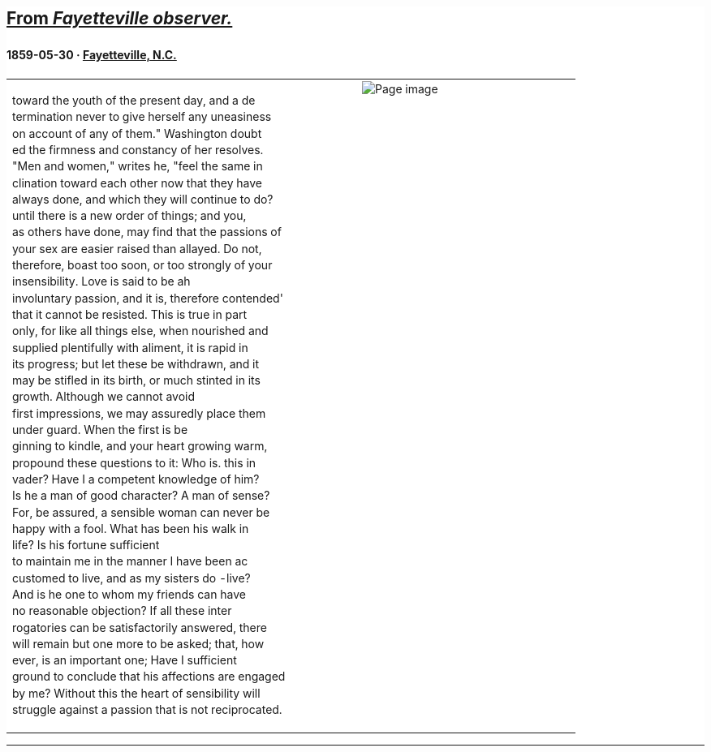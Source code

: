 
## [From _Fayetteville observer._](https://newspapers.digitalnc.org/lccn/sn83045228/1859-05-30/ed-1/seq-2/)

#### 1859-05-30 &middot; [Fayetteville, N.C.](http://dbpedia.org/resource/Fayetteville%2C_North_Carolina)

<table style="width: 100%;"><tr><td style="width: 50%">

  
toward the youth of the present day, and a de­  
termination never to give herself any uneasiness  
on account of any of them.&quot; Washington doubt­  
ed the firmness and constancy of her resolves.  
&quot;Men and women,&quot; writes he, &quot;feel the same in­  
clination toward each other now that they have  
always done, and which they will continue to do?  
until there is a new order of things; and you,  
as others have done, may find that the passions of  
your sex are easier raised than allayed. Do not,  
therefore, boast too soon, or too strongly of your  
insensibility. Love is said to be ah  
involuntary passion, and it is, therefore contended&#x27;  
that it cannot be resisted. This is true in part  
only, for like all things else, when nourished and  
supplied plentifully with aliment, it is rapid in  
its progress; but let these be withdrawn, and it  
may be stifled in its birth, or much stinted in its  
growth. Although we cannot avoid  
first impressions, we may assuredly place them  
under guard. When the first is be­  
ginning to kindle, and your heart growing warm,  
propound these questions to it: Who is. this in­  
vader? Have I a competent knowledge of him?  
Is he a man of good character? A man of sense?  
For, be assured, a sensible woman can never be  
happy with a fool. What has been his walk in  
life? Is his fortune sufficient  
to maintain me in the manner I have been ac­  
customed to live, and as my sisters do -live?  
And is he one to whom my friends can have  
no reasonable objection? If all these inter­  
rogatories can be satisfactorily answered, there  
will remain but one more to be asked; that, how­  
ever, is an important one; Have I sufficient  
ground to conclude that his affections are engaged  
by me? Without this the heart of sensibility will  
struggle against a passion that is not reciprocated.
</td><td style="width: 50%; max-height: 75%; margin: auto; display: block;">
<img alt="Page image" src="https://newspapers.digitalnc.org/images/iiif/batch_ncu_CarObsF15n_ver01%2Fdata%2F1859053001%2F0294.jp2/pct:37.977767626008834,25.927230046948356,14.770823816049946,21.173708920187792/!600,600/0/default.jpg"/>
</td>
</tr></table>

---
